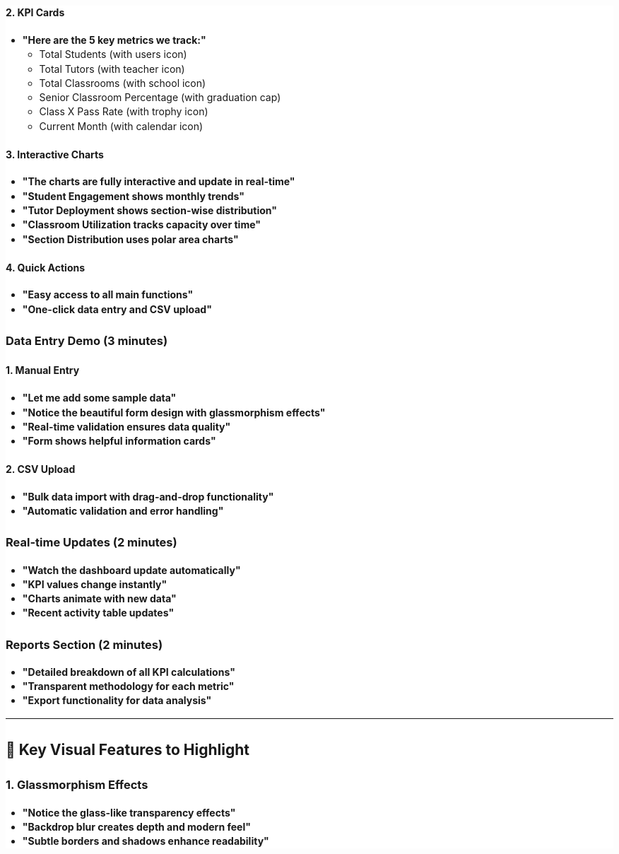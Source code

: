 #### **2. KPI Cards**
- **"Here are the 5 key metrics we track:"**
  - Total Students (with users icon)
  - Total Tutors (with teacher icon)
  - Total Classrooms (with school icon)
  - Senior Classroom Percentage (with graduation cap)
  - Class X Pass Rate (with trophy icon)
  - Current Month (with calendar icon)

#### **3. Interactive Charts**
- **"The charts are fully interactive and update in real-time"**
- **"Student Engagement shows monthly trends"**
- **"Tutor Deployment shows section-wise distribution"**
- **"Classroom Utilization tracks capacity over time"**
- **"Section Distribution uses polar area charts"**

#### **4. Quick Actions**
- **"Easy access to all main functions"**
- **"One-click data entry and CSV upload"**

### **Data Entry Demo (3 minutes)**

#### **1. Manual Entry**
- **"Let me add some sample data"**
- **"Notice the beautiful form design with glassmorphism effects"**
- **"Real-time validation ensures data quality"**
- **"Form shows helpful information cards"**

#### **2. CSV Upload**
- **"Bulk data import with drag-and-drop functionality"**
- **"Automatic validation and error handling"**

### **Real-time Updates (2 minutes)**
- **"Watch the dashboard update automatically"**
- **"KPI values change instantly"**
- **"Charts animate with new data"**
- **"Recent activity table updates"**

### **Reports Section (2 minutes)**
- **"Detailed breakdown of all KPI calculations"**
- **"Transparent methodology for each metric"**
- **"Export functionality for data analysis"**

---

## 🎨 **Key Visual Features to Highlight**

### **1. Glassmorphism Effects**
- **"Notice the glass-like transparency effects"**
- **"Backdrop blur creates depth and modern feel"**
- **"Subtle borders and shadows enhance readability"**
